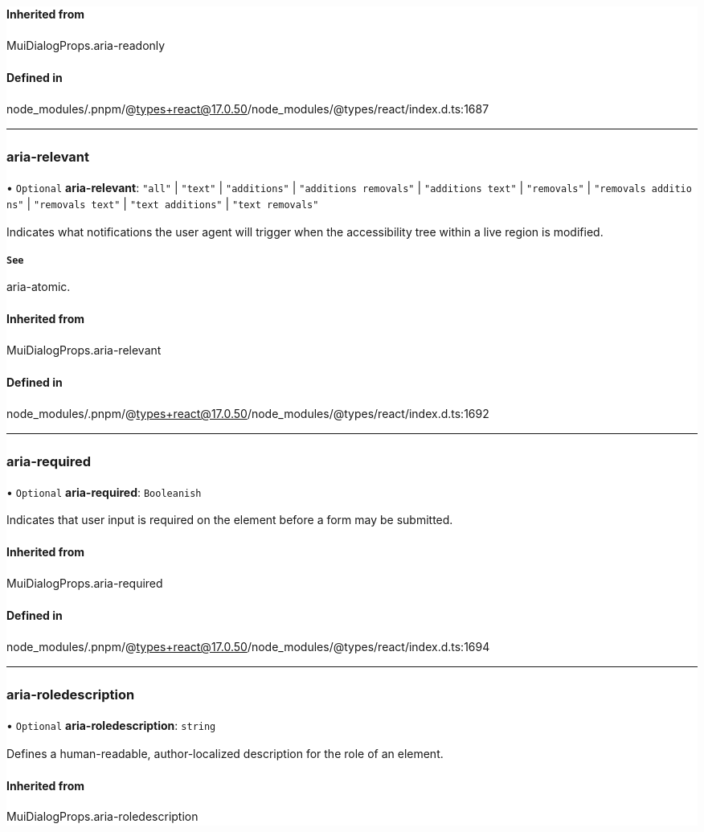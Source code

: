 #### Inherited from

MuiDialogProps.aria-readonly

#### Defined in

node_modules/.pnpm/@types+react@17.0.50/node_modules/@types/react/index.d.ts:1687

___

### aria-relevant

• `Optional` **aria-relevant**: ``"all"`` \| ``"text"`` \| ``"additions"`` \| ``"additions removals"`` \| ``"additions text"`` \| ``"removals"`` \| ``"removals additions"`` \| ``"removals text"`` \| ``"text additions"`` \| ``"text removals"``

Indicates what notifications the user agent will trigger when the accessibility tree within a live region is modified.

**`See`**

aria-atomic.

#### Inherited from

MuiDialogProps.aria-relevant

#### Defined in

node_modules/.pnpm/@types+react@17.0.50/node_modules/@types/react/index.d.ts:1692

___

### aria-required

• `Optional` **aria-required**: `Booleanish`

Indicates that user input is required on the element before a form may be submitted.

#### Inherited from

MuiDialogProps.aria-required

#### Defined in

node_modules/.pnpm/@types+react@17.0.50/node_modules/@types/react/index.d.ts:1694

___

### aria-roledescription

• `Optional` **aria-roledescription**: `string`

Defines a human-readable, author-localized description for the role of an element.

#### Inherited from

MuiDialogProps.aria-roledescription
